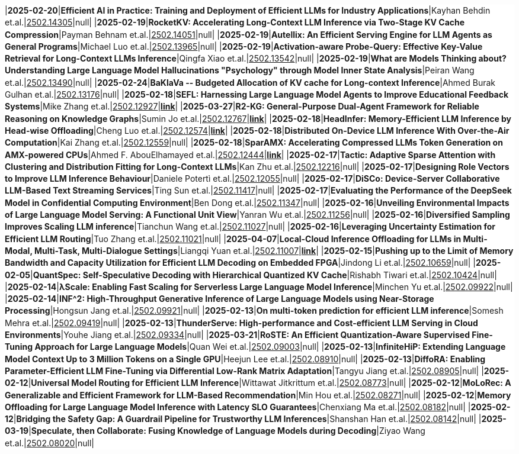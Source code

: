 |**2025-02-20**|**Efficient AI in Practice: Training and Deployment of Efficient LLMs for Industry Applications**|Kayhan Behdin et.al.|[2502.14305](http://arxiv.org/abs/2502.14305)|null|
|**2025-02-19**|**RocketKV: Accelerating Long-Context LLM Inference via Two-Stage KV Cache Compression**|Payman Behnam et.al.|[2502.14051](http://arxiv.org/abs/2502.14051)|null|
|**2025-02-19**|**Autellix: An Efficient Serving Engine for LLM Agents as General Programs**|Michael Luo et.al.|[2502.13965](http://arxiv.org/abs/2502.13965)|null|
|**2025-02-19**|**Activation-aware Probe-Query: Effective Key-Value Retrieval for Long-Context LLMs Inference**|Qingfa Xiao et.al.|[2502.13542](http://arxiv.org/abs/2502.13542)|null|
|**2025-02-19**|**What are Models Thinking about? Understanding Large Language Model Hallucinations "Psychology" through Model Inner State Analysis**|Peiran Wang et.al.|[2502.13490](http://arxiv.org/abs/2502.13490)|null|
|**2025-02-24**|**BaKlaVa -- Budgeted Allocation of KV cache for Long-context Inference**|Ahmed Burak Gulhan et.al.|[2502.13176](http://arxiv.org/abs/2502.13176)|null|
|**2025-02-18**|**SEFL: Harnessing Large Language Model Agents to Improve Educational Feedback Systems**|Mike Zhang et.al.|[2502.12927](http://arxiv.org/abs/2502.12927)|**[link](https://github.com/jjzha/sefl)**|
|**2025-03-27**|**R2-KG: General-Purpose Dual-Agent Framework for Reliable Reasoning on Knowledge Graphs**|Sumin Jo et.al.|[2502.12767](http://arxiv.org/abs/2502.12767)|**[link](https://github.com/ekrxjwh2009/R2-KG)**|
|**2025-02-18**|**HeadInfer: Memory-Efficient LLM Inference by Head-wise Offloading**|Cheng Luo et.al.|[2502.12574](http://arxiv.org/abs/2502.12574)|**[link](https://github.com/wdlctc/headinfer)**|
|**2025-02-18**|**Distributed On-Device LLM Inference With Over-the-Air Computation**|Kai Zhang et.al.|[2502.12559](http://arxiv.org/abs/2502.12559)|null|
|**2025-02-18**|**SparAMX: Accelerating Compressed LLMs Token Generation on AMX-powered CPUs**|Ahmed F. AbouElhamayed et.al.|[2502.12444](http://arxiv.org/abs/2502.12444)|**[link](https://github.com/intellabs/hardware-aware-automated-machine-learning)**|
|**2025-02-17**|**Tactic: Adaptive Sparse Attention with Clustering and Distribution Fitting for Long-Context LLMs**|Kan Zhu et.al.|[2502.12216](http://arxiv.org/abs/2502.12216)|null|
|**2025-02-17**|**Designing Role Vectors to Improve LLM Inference Behaviour**|Daniele Potertì et.al.|[2502.12055](http://arxiv.org/abs/2502.12055)|null|
|**2025-02-17**|**DiSCo: Device-Server Collaborative LLM-Based Text Streaming Services**|Ting Sun et.al.|[2502.11417](http://arxiv.org/abs/2502.11417)|null|
|**2025-02-17**|**Evaluating the Performance of the DeepSeek Model in Confidential Computing Environment**|Ben Dong et.al.|[2502.11347](http://arxiv.org/abs/2502.11347)|null|
|**2025-02-16**|**Unveiling Environmental Impacts of Large Language Model Serving: A Functional Unit View**|Yanran Wu et.al.|[2502.11256](http://arxiv.org/abs/2502.11256)|null|
|**2025-02-16**|**Diversified Sampling Improves Scaling LLM inference**|Tianchun Wang et.al.|[2502.11027](http://arxiv.org/abs/2502.11027)|null|
|**2025-02-16**|**Leveraging Uncertainty Estimation for Efficient LLM Routing**|Tuo Zhang et.al.|[2502.11021](http://arxiv.org/abs/2502.11021)|null|
|**2025-04-07**|**Local-Cloud Inference Offloading for LLMs in Multi-Modal, Multi-Task, Multi-Dialogue Settings**|Liangqi Yuan et.al.|[2502.11007](http://arxiv.org/abs/2502.11007)|**[link](https://github.com/liangqiyuan/LCIO)**|
|**2025-02-15**|**Pushing up to the Limit of Memory Bandwidth and Capacity Utilization for Efficient LLM Decoding on Embedded FPGA**|Jindong Li et.al.|[2502.10659](http://arxiv.org/abs/2502.10659)|null|
|**2025-02-05**|**QuantSpec: Self-Speculative Decoding with Hierarchical Quantized KV Cache**|Rishabh Tiwari et.al.|[2502.10424](http://arxiv.org/abs/2502.10424)|null|
|**2025-02-14**|**λScale: Enabling Fast Scaling for Serverless Large Language Model Inference**|Minchen Yu et.al.|[2502.09922](http://arxiv.org/abs/2502.09922)|null|
|**2025-02-14**|**INF^2: High-Throughput Generative Inference of Large Language Models using Near-Storage Processing**|Hongsun Jang et.al.|[2502.09921](http://arxiv.org/abs/2502.09921)|null|
|**2025-02-13**|**On multi-token prediction for efficient LLM inference**|Somesh Mehra et.al.|[2502.09419](http://arxiv.org/abs/2502.09419)|null|
|**2025-02-13**|**ThunderServe: High-performance and Cost-efficient LLM Serving in Cloud Environments**|Youhe Jiang et.al.|[2502.09334](http://arxiv.org/abs/2502.09334)|null|
|**2025-03-21**|**RoSTE: An Efficient Quantization-Aware Supervised Fine-Tuning Approach for Large Language Models**|Quan Wei et.al.|[2502.09003](http://arxiv.org/abs/2502.09003)|null|
|**2025-02-13**|**InfiniteHiP: Extending Language Model Context Up to 3 Million Tokens on a Single GPU**|Heejun Lee et.al.|[2502.08910](http://arxiv.org/abs/2502.08910)|null|
|**2025-02-13**|**DiffoRA: Enabling Parameter-Efficient LLM Fine-Tuning via Differential Low-Rank Matrix Adaptation**|Tangyu Jiang et.al.|[2502.08905](http://arxiv.org/abs/2502.08905)|null|
|**2025-02-12**|**Universal Model Routing for Efficient LLM Inference**|Wittawat Jitkrittum et.al.|[2502.08773](http://arxiv.org/abs/2502.08773)|null|
|**2025-02-12**|**MoLoRec: A Generalizable and Efficient Framework for LLM-Based Recommendation**|Min Hou et.al.|[2502.08271](http://arxiv.org/abs/2502.08271)|null|
|**2025-02-12**|**Memory Offloading for Large Language Model Inference with Latency SLO Guarantees**|Chenxiang Ma et.al.|[2502.08182](http://arxiv.org/abs/2502.08182)|null|
|**2025-02-12**|**Bridging the Safety Gap: A Guardrail Pipeline for Trustworthy LLM Inferences**|Shanshan Han et.al.|[2502.08142](http://arxiv.org/abs/2502.08142)|null|
|**2025-03-19**|**Speculate, then Collaborate: Fusing Knowledge of Language Models during Decoding**|Ziyao Wang et.al.|[2502.08020](http://arxiv.org/abs/2502.08020)|null|
